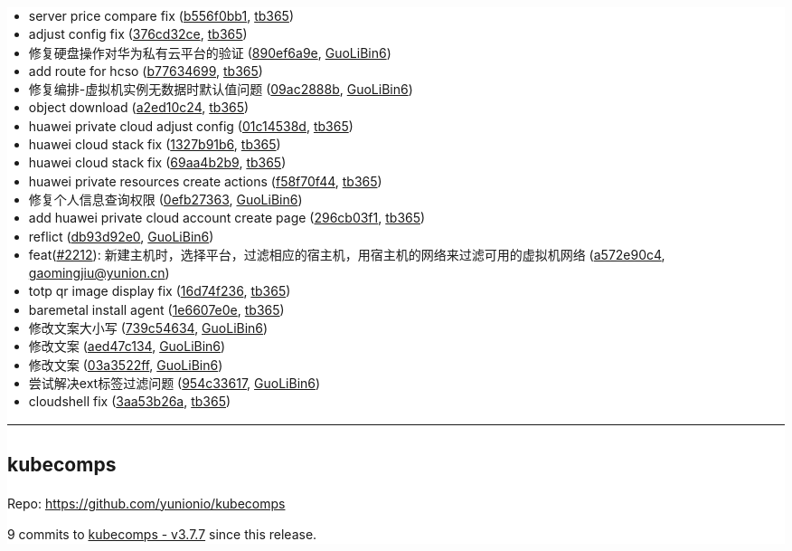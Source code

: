 - server price compare fix ([b556f0bb1](https://github.com/yunionio/dashboard/commit/b556f0bb13d8a091b5e5ac5177f38b04b0047327), [tb365](mailto:tangbin@yunion.cn))
- adjust config fix ([376cd32ce](https://github.com/yunionio/dashboard/commit/376cd32cef2c07c4c1eb31fb9fc0779d39141000), [tb365](mailto:tangbin@yunion.cn))
- 修复硬盘操作对华为私有云平台的验证 ([890ef6a9e](https://github.com/yunionio/dashboard/commit/890ef6a9e978f73463f937e4cebaf514f2982846), [GuoLiBin6](mailto:782518577@qq.com))
- add route for hcso ([b77634699](https://github.com/yunionio/dashboard/commit/b776346997d325b63f6bd7d0b8d3ea4973ae1154), [tb365](mailto:tangbin@yunion.cn))
- 修复编排-虚拟机实例无数据时默认值问题 ([09ac2888b](https://github.com/yunionio/dashboard/commit/09ac2888b67b6fca9ffd2107dcad62df74a04728), [GuoLiBin6](mailto:782518577@qq.com))
- object download ([a2ed10c24](https://github.com/yunionio/dashboard/commit/a2ed10c2407e2f2d286b621090d247e8cf8b7620), [tb365](mailto:tangbin@yunion.cn))
- huawei private cloud adjust config ([01c14538d](https://github.com/yunionio/dashboard/commit/01c14538dbad494537b44e734bd94248d027c865), [tb365](mailto:tangbin@yunion.cn))
- huawei cloud stack fix ([1327b91b6](https://github.com/yunionio/dashboard/commit/1327b91b6c8e15ccfd12e8af168de4f42c0fb788), [tb365](mailto:tangbin@yunion.cn))
- huawei cloud stack fix ([69aa4b2b9](https://github.com/yunionio/dashboard/commit/69aa4b2b9b0936a8fb908dca298201d7e6f5bc60), [tb365](mailto:tangbin@yunion.cn))
- huawei private resources create actions ([f58f70f44](https://github.com/yunionio/dashboard/commit/f58f70f4439d14a37a6f72c44ed378dcc8b8e7c3), [tb365](mailto:tangbin@yunion.cn))
- 修复个人信息查询权限 ([0efb27363](https://github.com/yunionio/dashboard/commit/0efb2736388eec45219f2496e9bdd90df99ff736), [GuoLiBin6](mailto:782518577@qq.com))
- add huawei private cloud account create page ([296cb03f1](https://github.com/yunionio/dashboard/commit/296cb03f1c80a9bfad1e12c6c028b4853fd2cf19), [tb365](mailto:tangbin@yunion.cn))
- reflict ([db93d92e0](https://github.com/yunionio/dashboard/commit/db93d92e08fb9823bd89a23061c1e67a4126c2e1), [GuoLiBin6](mailto:782518577@qq.com))
- feat([#2212](https://github.com/yunionio/dashboard/issues/2212)): 新建主机时，选择平台，过滤相应的宿主机，用宿主机的网络来过滤可用的虚拟机网络 ([a572e90c4](https://github.com/yunionio/dashboard/commit/a572e90c414298bad758d43dd738f2159d75ba72), [gaomingjiu@yunion.cn](mailto:gaomingjiu@yunion.cn))
- totp qr image display fix ([16d74f236](https://github.com/yunionio/dashboard/commit/16d74f236717617c24bf18eb1d9566108163fce5), [tb365](mailto:tangbin@yunion.cn))
- baremetal install agent ([1e6607e0e](https://github.com/yunionio/dashboard/commit/1e6607e0e20f0dd57f79e51691703df8f9986e7e), [tb365](mailto:tangbin@yunion.cn))
- 修改文案大小写 ([739c54634](https://github.com/yunionio/dashboard/commit/739c546340994d2d6911b38428fb32ea1e82c243), [GuoLiBin6](mailto:782518577@qq.com))
- 修改文案 ([aed47c134](https://github.com/yunionio/dashboard/commit/aed47c134c178d0a5f47f505642933b66b8b0c5d), [GuoLiBin6](mailto:782518577@qq.com))
- 修改文案 ([03a3522ff](https://github.com/yunionio/dashboard/commit/03a3522ff23464ee3800fc592012a91303f45826), [GuoLiBin6](mailto:782518577@qq.com))
- 尝试解决ext标签过滤问题 ([954c33617](https://github.com/yunionio/dashboard/commit/954c33617b01f9e317b43a84386513caa38f0ea3), [GuoLiBin6](mailto:782518577@qq.com))
- cloudshell fix ([3aa53b26a](https://github.com/yunionio/dashboard/commit/3aa53b26a736578d380152029ce2551270f895d5), [tb365](mailto:tangbin@yunion.cn))

[dashboard - v3.7.7]: https://github.com/yunionio/dashboard/compare/v3.7.6...v3.7.7
-----

## kubecomps

Repo: https://github.com/yunionio/kubecomps

9 commits to [kubecomps - v3.7.7] since this release.


[cloudpods - v3.7.7]: https://github.com/yunionio/cloudpods/compare/v3.7.6...v3.7.7
[cloudpods-operator - v3.7.7]: https://github.com/yunionio/cloudpods-operator/compare/v3.7.6...v3.7.7
[kubecomps - v3.7.7]: https://github.com/yunionio/kubecomps/compare/v3.7.6...v3.7.7
[notify-plugins - v3.7.7]: https://github.com/yunionio/notify-plugins/compare/v3.7.6...v3.7.7
[ocadm - v3.7.7]: https://github.com/yunionio/ocadm/compare/v3.7.6...v3.7.7
[sdnagent - v3.7.7]: https://github.com/yunionio/sdnagent/compare/v3.7.6...v3.7.7